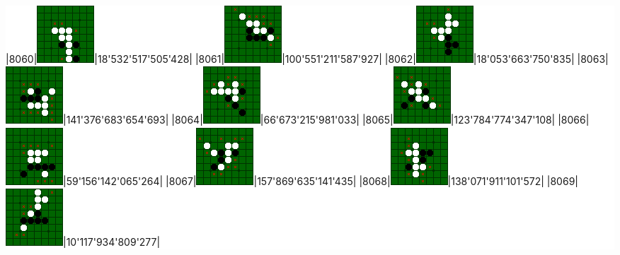 |8060|![Image](https://raw.githubusercontent.com/PanicSheep/ReversiPerftCUDA/master/docs/ply7/--------------------------OOO------OO------XOX------O-------OX--.png)|18'532'517'505'428|
|8061|![Image](https://raw.githubusercontent.com/PanicSheep/ReversiPerftCUDA/master/docs/ply7/----------O--------OO------XOOX----XXXO-------------------------.png)|100'551'211'587'927|
|8062|![Image](https://raw.githubusercontent.com/PanicSheep/ReversiPerftCUDA/master/docs/ply7/------------O-------OO----OOO------OX-------XX------X-----------.png)|18'053'663'750'835|
|8063|![Image](https://raw.githubusercontent.com/PanicSheep/ReversiPerftCUDA/master/docs/ply7/---------------------------OX-O---XXXO-----OOO-------O----------.png)|141'376'683'654'693|
|8064|![Image](https://raw.githubusercontent.com/PanicSheep/ReversiPerftCUDA/master/docs/ply7/------------------O-O----OOOOX-----XO-------X--------X----------.png)|66'673'215'981'033|
|8065|![Image](https://raw.githubusercontent.com/PanicSheep/ReversiPerftCUDA/master/docs/ply7/-----------------O-O------OOX-----XOO----X--XO------------------.png)|123'784'774'347'108|
|8066|![Image](https://raw.githubusercontent.com/PanicSheep/ReversiPerftCUDA/master/docs/ply7/---------------------------OOO-----OO------XXXX---X--O----------.png)|59'156'142'065'264|
|8067|![Image](https://raw.githubusercontent.com/PanicSheep/ReversiPerftCUDA/master/docs/ply7/-----------------O--OO----OXOX-----XO-----XO--------------------.png)|157'869'635'141'435|
|8068|![Image](https://raw.githubusercontent.com/PanicSheep/ReversiPerftCUDA/master/docs/ply7/-------------------O------OOXX-----OX-----XOO------O------------.png)|138'071'911'101'572|
|8069|![Image](https://raw.githubusercontent.com/PanicSheep/ReversiPerftCUDA/master/docs/ply7/----O-------OO------O------OX-----XXXX----O---------------------.png)|10'117'934'809'277|